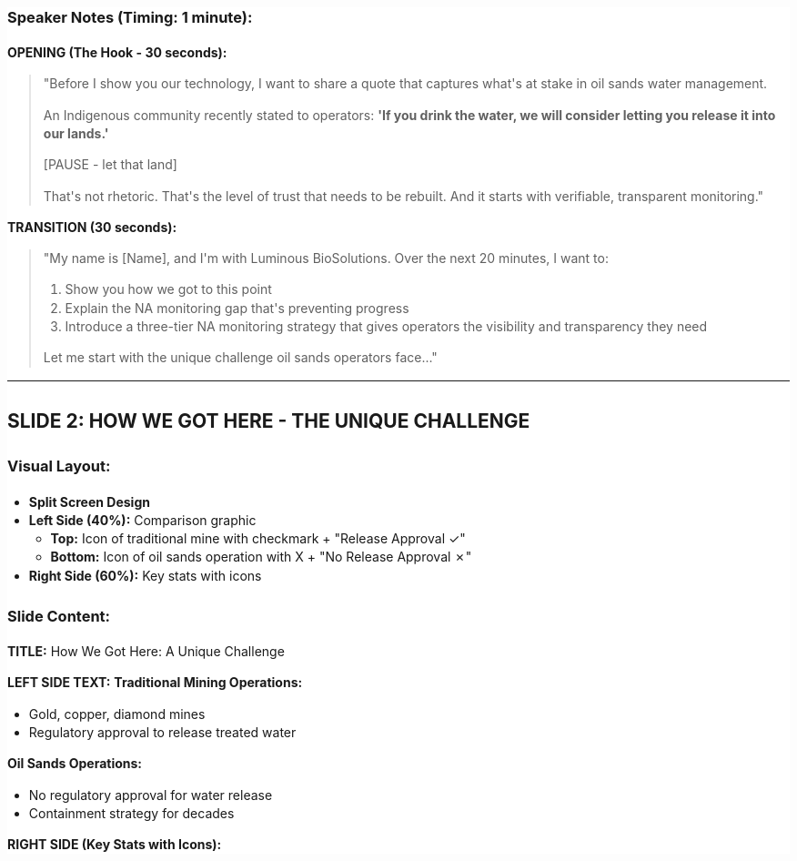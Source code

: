 
### Speaker Notes (Timing: 1 minute):

**OPENING (The Hook - 30 seconds):**

> "Before I show you our technology, I want to share a quote that captures what's at stake in oil sands water management.
>
> An Indigenous community recently stated to operators: **'If you drink the water, we will consider letting you release it into our lands.'**
>
> [PAUSE - let that land]
>
> That's not rhetoric. That's the level of trust that needs to be rebuilt. And it starts with verifiable, transparent monitoring."

**TRANSITION (30 seconds):**

> "My name is [Name], and I'm with Luminous BioSolutions. Over the next 20 minutes, I want to:
>
> 1. Show you how we got to this point
> 2. Explain the NA monitoring gap that's preventing progress
> 3. Introduce a three-tier NA monitoring strategy that gives operators the visibility and transparency they need
>
> Let me start with the unique challenge oil sands operators face..."

---

## SLIDE 2: HOW WE GOT HERE - THE UNIQUE CHALLENGE

### Visual Layout:
- **Split Screen Design**
- **Left Side (40%):** Comparison graphic
  - **Top:** Icon of traditional mine with checkmark + "Release Approval ✓"
  - **Bottom:** Icon of oil sands operation with X + "No Release Approval ✗"
- **Right Side (60%):** Key stats with icons

### Slide Content:

**TITLE:**
How We Got Here: A Unique Challenge

**LEFT SIDE TEXT:**
**Traditional Mining Operations:**
- Gold, copper, diamond mines
- Regulatory approval to release treated water

**Oil Sands Operations:**
- No regulatory approval for water release
- Containment strategy for decades

**RIGHT SIDE (Key Stats with Icons):**
